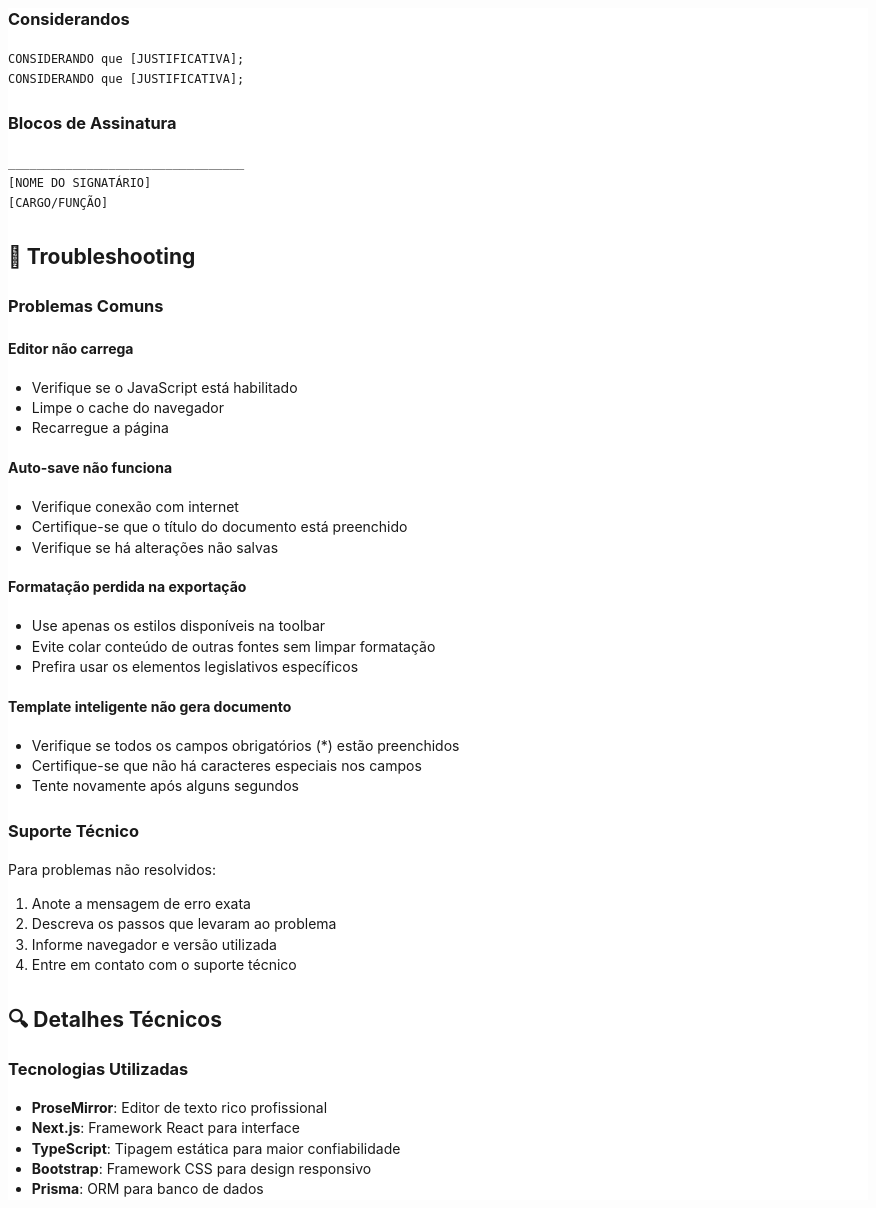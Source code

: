 ### Considerandos
```
CONSIDERANDO que [JUSTIFICATIVA];
CONSIDERANDO que [JUSTIFICATIVA];
```

### Blocos de Assinatura
```
_________________________________
[NOME DO SIGNATÁRIO]
[CARGO/FUNÇÃO]
```

## 🚨 Troubleshooting

### Problemas Comuns

#### Editor não carrega
- Verifique se o JavaScript está habilitado
- Limpe o cache do navegador
- Recarregue a página

#### Auto-save não funciona
- Verifique conexão com internet
- Certifique-se que o título do documento está preenchido
- Verifique se há alterações não salvas

#### Formatação perdida na exportação
- Use apenas os estilos disponíveis na toolbar
- Evite colar conteúdo de outras fontes sem limpar formatação
- Prefira usar os elementos legislativos específicos

#### Template inteligente não gera documento
- Verifique se todos os campos obrigatórios (*) estão preenchidos
- Certifique-se que não há caracteres especiais nos campos
- Tente novamente após alguns segundos

### Suporte Técnico
Para problemas não resolvidos:
1. Anote a mensagem de erro exata
2. Descreva os passos que levaram ao problema
3. Informe navegador e versão utilizada
4. Entre em contato com o suporte técnico

## 🔍 Detalhes Técnicos

### Tecnologias Utilizadas
- **ProseMirror**: Editor de texto rico profissional
- **Next.js**: Framework React para interface
- **TypeScript**: Tipagem estática para maior confiabilidade
- **Bootstrap**: Framework CSS para design responsivo
- **Prisma**: ORM para banco de dados
